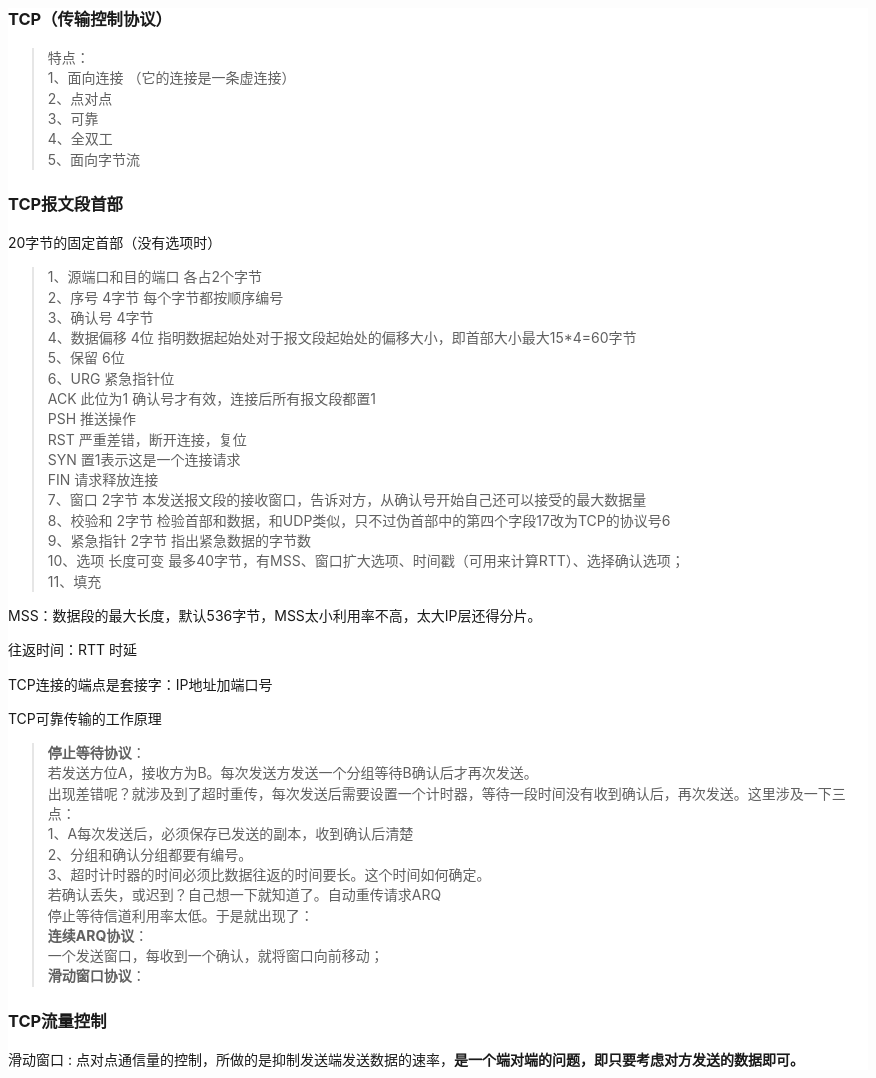 ### TCP（传输控制协议）

> 特点：  
> 1、面向连接 （它的连接是一条虚连接）  
> 2、点对点  
> 3、可靠  
> 4、全双工  
> 5、面向字节流

### TCP报文段首部

20字节的固定首部（没有选项时）

> 1、源端口和目的端口 各占2个字节  
> 2、序号 4字节 每个字节都按顺序编号  
> 3、确认号   4字节  
> 4、数据偏移 4位 指明数据起始处对于报文段起始处的偏移大小，即首部大小最大15\*4=60字节  
> 5、保留 6位  
> 6、URG 紧急指针位  
> ACK 此位为1 确认号才有效，连接后所有报文段都置1  
> PSH 推送操作  
> RST 严重差错，断开连接，复位  
> SYN 置1表示这是一个连接请求  
> FIN 请求释放连接  
> 7、窗口 2字节 本发送报文段的接收窗口，告诉对方，从确认号开始自己还可以接受的最大数据量  
> 8、校验和 2字节 检验首部和数据，和UDP类似，只不过伪首部中的第四个字段17改为TCP的协议号6  
> 9、紧急指针 2字节 指出紧急数据的字节数  
> 10、选项 长度可变 最多40字节，有MSS、窗口扩大选项、时间戳（可用来计算RTT）、选择确认选项；  
> 11、填充

MSS：数据段的最大长度，默认536字节，MSS太小利用率不高，太大IP层还得分片。

往返时间：RTT 时延

TCP连接的端点是套接字：IP地址加端口号

TCP可靠传输的工作原理

> **停止等待协议**：  
> 若发送方位A，接收方为B。每次发送方发送一个分组等待B确认后才再次发送。  
> 出现差错呢？就涉及到了超时重传，每次发送后需要设置一个计时器，等待一段时间没有收到确认后，再次发送。这里涉及一下三点：  
> 1、A每次发送后，必须保存已发送的副本，收到确认后清楚  
> 2、分组和确认分组都要有编号。  
> 3、超时计时器的时间必须比数据往返的时间要长。这个时间如何确定。  
> 若确认丢失，或迟到？自己想一下就知道了。自动重传请求ARQ  
> 停止等待信道利用率太低。于是就出现了：  
> **连续ARQ协议**：  
> 一个发送窗口，每收到一个确认，就将窗口向前移动；  
> **滑动窗口协议**：

### TCP流量控制

滑动窗口  :  点对点通信量的控制，所做的是抑制发送端发送数据的速率，**是一个端对端的问题，即只要考虑对方发送的数据即可。**
